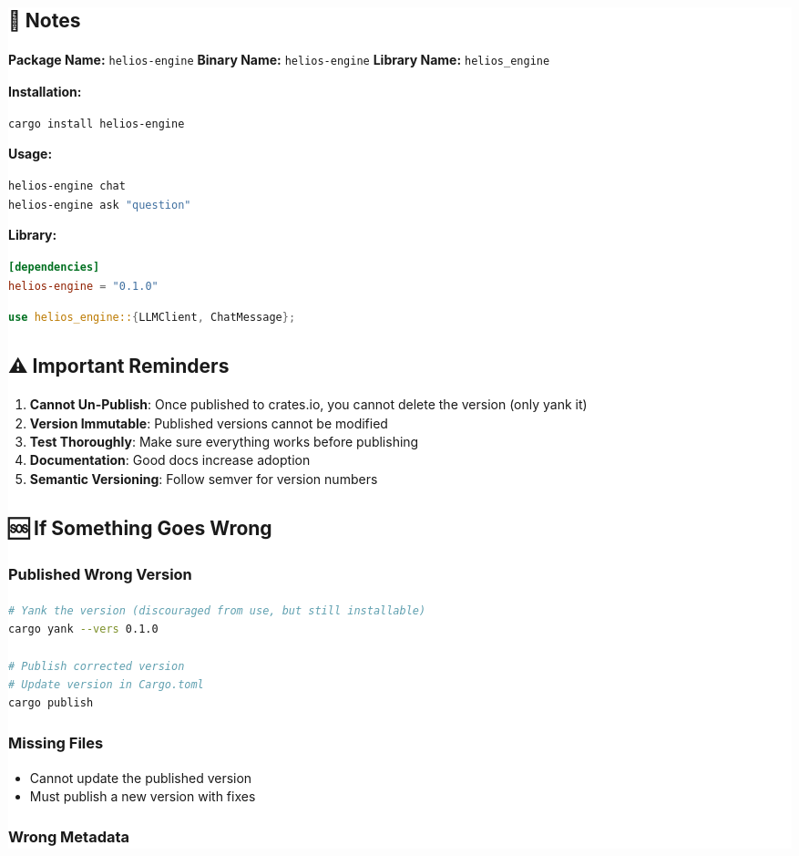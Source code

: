 ## 📝 Notes

**Package Name:** `helios-engine`
**Binary Name:** `helios-engine`
**Library Name:** `helios_engine`

**Installation:**
```bash
cargo install helios-engine
```

**Usage:**
```bash
helios-engine chat
helios-engine ask "question"
```

**Library:**
```toml
[dependencies]
helios-engine = "0.1.0"
```

```rust
use helios_engine::{LLMClient, ChatMessage};
```

## ⚠️ Important Reminders

1. **Cannot Un-Publish**: Once published to crates.io, you cannot delete the version (only yank it)
2. **Version Immutable**: Published versions cannot be modified
3. **Test Thoroughly**: Make sure everything works before publishing
4. **Documentation**: Good docs increase adoption
5. **Semantic Versioning**: Follow semver for version numbers

## 🆘 If Something Goes Wrong

### Published Wrong Version

```bash
# Yank the version (discouraged from use, but still installable)
cargo yank --vers 0.1.0

# Publish corrected version
# Update version in Cargo.toml
cargo publish
```

### Missing Files

- Cannot update the published version
- Must publish a new version with fixes

### Wrong Metadata

